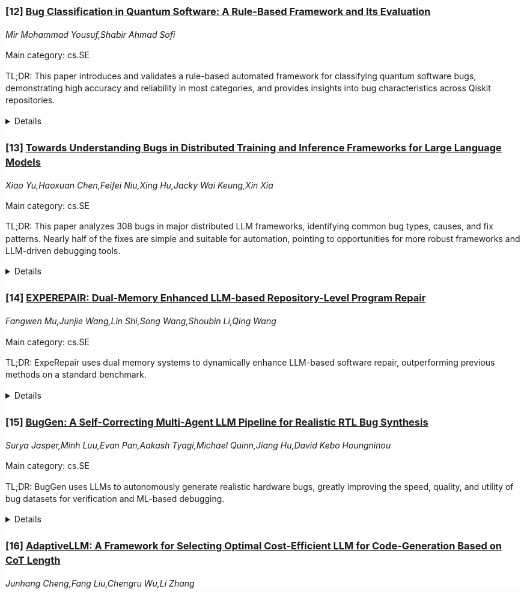 
### [12] [Bug Classification in Quantum Software: A Rule-Based Framework and Its Evaluation](https://arxiv.org/abs/2506.10397)
*Mir Mohammad Yousuf,Shabir Ahmad Sofi*

Main category: cs.SE

TL;DR: This paper introduces and validates a rule-based automated framework for classifying quantum software bugs, demonstrating high accuracy and reliability in most categories, and provides insights into bug characteristics across Qiskit repositories.


<details><summary>Details</summary></details>


### [13] [Towards Understanding Bugs in Distributed Training and Inference Frameworks for Large Language Models](https://arxiv.org/abs/2506.10426)
*Xiao Yu,Haoxuan Chen,Feifei Niu,Xing Hu,Jacky Wai Keung,Xin Xia*

Main category: cs.SE

TL;DR: This paper analyzes 308 bugs in major distributed LLM frameworks, identifying common bug types, causes, and fix patterns. Nearly half of the fixes are simple and suitable for automation, pointing to opportunities for more robust frameworks and LLM-driven debugging tools.


<details><summary>Details</summary></details>


### [14] [EXPEREPAIR: Dual-Memory Enhanced LLM-based Repository-Level Program Repair](https://arxiv.org/abs/2506.10484)
*Fangwen Mu,Junjie Wang,Lin Shi,Song Wang,Shoubin Li,Qing Wang*

Main category: cs.SE

TL;DR: ExpeRepair uses dual memory systems to dynamically enhance LLM-based software repair, outperforming previous methods on a standard benchmark.


<details><summary>Details</summary></details>


### [15] [BugGen: A Self-Correcting Multi-Agent LLM Pipeline for Realistic RTL Bug Synthesis](https://arxiv.org/abs/2506.10501)
*Surya Jasper,Minh Luu,Evan Pan,Aakash Tyagi,Michael Quinn,Jiang Hu,David Kebo Houngninou*

Main category: cs.SE

TL;DR: BugGen uses LLMs to autonomously generate realistic hardware bugs, greatly improving the speed, quality, and utility of bug datasets for verification and ML-based debugging.


<details><summary>Details</summary></details>


### [16] [AdaptiveLLM: A Framework for Selecting Optimal Cost-Efficient LLM for Code-Generation Based on CoT Length](https://arxiv.org/abs/2506.10525)
*Junhang Cheng,Fang Liu,Chengru Wu,Li Zhang*
